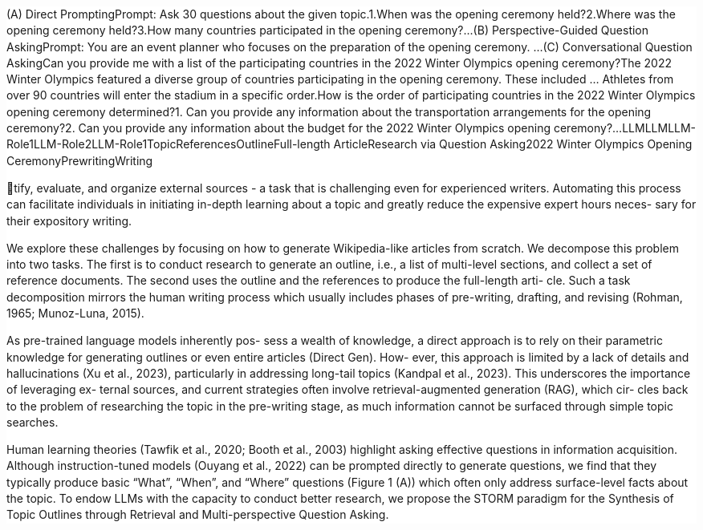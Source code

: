 (A) Direct PromptingPrompt: Ask 30 questions about the given topic.1.When was the opening ceremony held?2.Where was the opening ceremony held?3.How many countries participated in the opening ceremony?...(B) Perspective-Guided Question AskingPrompt: You are an event planner who focuses on the preparation of the opening ceremony. …(C) Conversational Question AskingCan you provide me with a list of the participating countries in the 2022 Winter Olympics opening ceremony?The 2022 Winter Olympics featured a diverse group of countries participating in the opening ceremony. These included … Athletes from over 90 countries will enter the stadium in a specific order.How is the order of participating countries in the 2022 Winter Olympics opening ceremony determined?1. Can you provide any information about the transportation arrangements for the opening ceremony?2. Can you provide any information about the budget for the 2022 Winter Olympics opening ceremony?…LLMLLMLLM-Role1LLM-Role2LLM-Role1TopicReferencesOutlineFull-length ArticleResearch via Question Asking2022 Winter Olympics Opening CeremonyPrewritingWriting

tify, evaluate, and organize external sources - a task
that is challenging even for experienced writers.
Automating this process can facilitate individuals
in initiating in-depth learning about a topic and
greatly reduce the expensive expert hours neces-
sary for their expository writing.

We explore these challenges by focusing on how
to generate Wikipedia-like articles from scratch.
We decompose this problem into two tasks. The
first is to conduct research to generate an outline,
i.e., a list of multi-level sections, and collect a set of
reference documents. The second uses the outline
and the references to produce the full-length arti-
cle. Such a task decomposition mirrors the human
writing process which usually includes phases of
pre-writing, drafting, and revising (Rohman, 1965;
Munoz-Luna, 2015).

As pre-trained language models inherently pos-
sess a wealth of knowledge, a direct approach is to
rely on their parametric knowledge for generating
outlines or even entire articles (Direct Gen). How-
ever, this approach is limited by a lack of details
and hallucinations (Xu et al., 2023), particularly in
addressing long-tail topics (Kandpal et al., 2023).
This underscores the importance of leveraging ex-
ternal sources, and current strategies often involve
retrieval-augmented generation (RAG), which cir-
cles back to the problem of researching the topic in
the pre-writing stage, as much information cannot
be surfaced through simple topic searches.

Human learning theories (Tawfik et al., 2020;
Booth et al., 2003) highlight asking effective
questions in information acquisition. Although
instruction-tuned models (Ouyang et al., 2022) can
be prompted directly to generate questions, we find
that they typically produce basic “What”, “When”,
and “Where” questions (Figure 1 (A)) which often
only address surface-level facts about the topic. To
endow LLMs with the capacity to conduct better
research, we propose the STORM paradigm for
the Synthesis of Topic Outlines through Retrieval
and Multi-perspective Question Asking.
